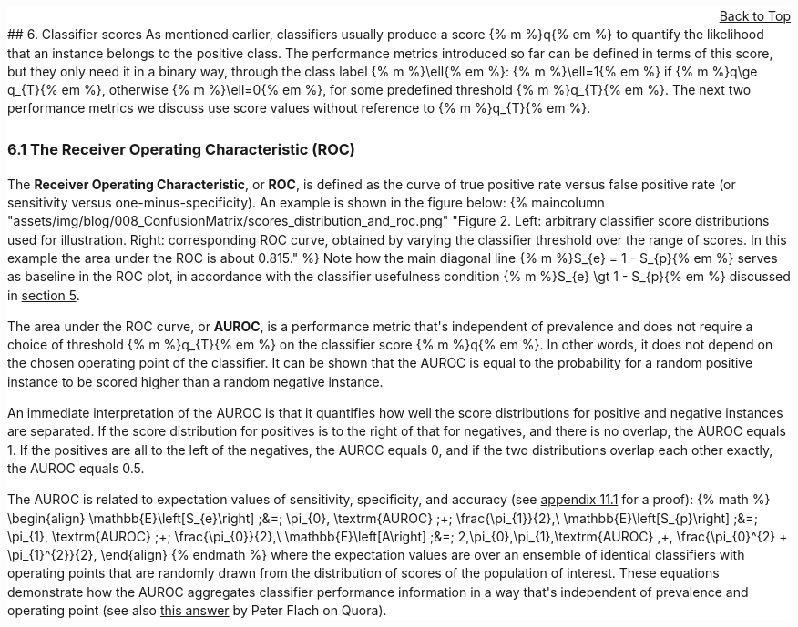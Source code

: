 <div style="text-align: right"><a href="#TopOfPage">Back to Top</a></div>
<a name="ScoreBasedMetrics"></a>
## 6. Classifier scores
As mentioned earlier, classifiers usually produce a score {% m %}q{% em %} to quantify the likelihood that an instance belongs to the positive class. The performance metrics introduced so far can be defined in terms of this score, but they only need it in a binary way, through the class label {% m %}\ell{% em %}: {% m %}\ell=1{% em %} if {% m %}q\ge q_{T}{% em %}, otherwise {% m %}\ell=0{% em %}, for some predefined threshold {% m %}q_{T}{% em %}. The next two performance metrics we discuss use score values without reference to {% m %}q_{T}{% em %}. 

<a name="ROC"></a>
### 6.1 The Receiver Operating Characteristic (ROC)
The **Receiver Operating Characteristic**, or **ROC**, is defined as the curve of true positive rate versus false positive rate (or sensitivity versus one-minus-specificity). An example is shown in the figure below:
{% maincolumn "assets/img/blog/008_ConfusionMatrix/scores_distribution_and_roc.png" "Figure 2. Left: arbitrary classifier score distributions used for illustration. Right: corresponding ROC curve, obtained by varying the classifier threshold over the range of scores. In this example the area under the ROC is about 0.815." %}
Note how the main diagonal line {% m %}S_{e} = 1 - S_{p}{% em %} serves as baseline in the ROC plot, in accordance with the classifier usefulness condition {% m %}S_{e} \gt 1 - S_{p}{% em %} discussed in [section 5](#ClassifierUsefulness).

The area under the ROC curve, or **AUROC**, is a performance metric that's independent of prevalence and does not require a choice of threshold {% m %}q_{T}{% em %} on the classifier score {% m %}q{% em %}. In other words, it does not depend on the chosen operating point of the classifier. It can be shown that the AUROC is equal to the probability for a random positive instance to be scored higher than a random negative instance.

An immediate interpretation of the AUROC is that it quantifies how well the score distributions for positive and negative instances are separated. If the score distribution for positives is to the right of that for negatives, and there is no overlap, the AUROC equals 1. If the positives are all to the left of the negatives, the AUROC equals 0, and if the two distributions overlap each other exactly, the AUROC equals 0.5.

The AUROC is related to expectation values of sensitivity, specificity, and accuracy (see [appendix 11.1](#ExpectationValues) for a proof):
{% math %}
\begin{align}
\mathbb{E}\left[S_{e}\right] \;&=\; \pi_{0}\, \textrm{AUROC} \;+\; \frac{\pi_{1}}{2},\\
\mathbb{E}\left[S_{p}\right] \;&=\; \pi_{1}\, \textrm{AUROC} \;+\; \frac{\pi_{0}}{2},\\
\mathbb{E}\left[A\right]     \;&=\; 2\,\pi_{0}\,\pi_{1}\,\textrm{AUROC} \,+\, \frac{\pi_{0}^{2} + \pi_{1}^{2}}{2},
\end{align}
{% endmath %}
where the expectation values are over an ensemble of identical classifiers with operating points that are randomly drawn from the distribution of scores of the population of interest. These equations demonstrate how the AUROC aggregates classifier performance information in a way that's independent of prevalence and operating point (see also [this answer](https://www.quora.com/Machine-Learning-What-is-an-intuitive-explanation-of-AUC/answer/Peter-Flach) by Peter Flach on Quora).
